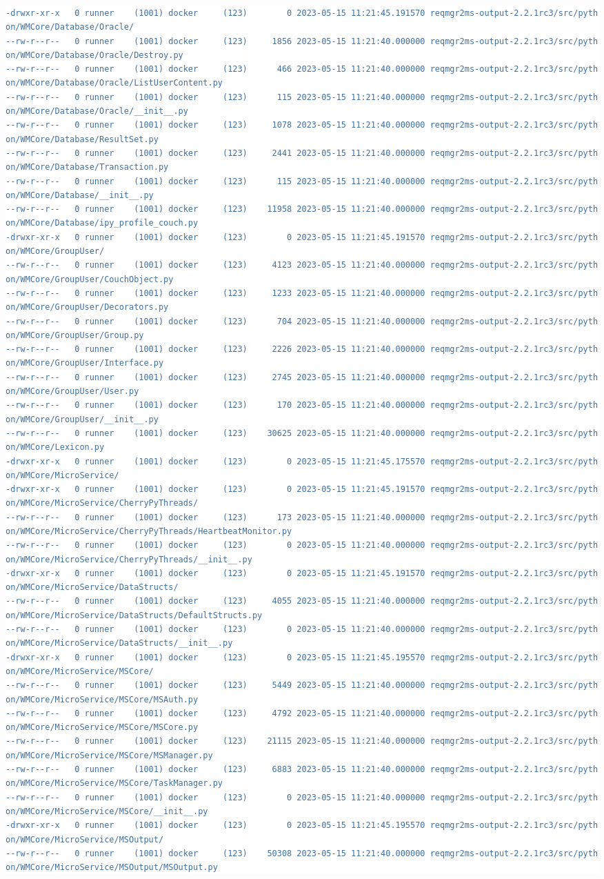 ```diff
-drwxr-xr-x   0 runner    (1001) docker     (123)        0 2023-05-15 11:21:45.191570 reqmgr2ms-output-2.2.1rc3/src/python/WMCore/Database/Oracle/
--rw-r--r--   0 runner    (1001) docker     (123)     1856 2023-05-15 11:21:40.000000 reqmgr2ms-output-2.2.1rc3/src/python/WMCore/Database/Oracle/Destroy.py
--rw-r--r--   0 runner    (1001) docker     (123)      466 2023-05-15 11:21:40.000000 reqmgr2ms-output-2.2.1rc3/src/python/WMCore/Database/Oracle/ListUserContent.py
--rw-r--r--   0 runner    (1001) docker     (123)      115 2023-05-15 11:21:40.000000 reqmgr2ms-output-2.2.1rc3/src/python/WMCore/Database/Oracle/__init__.py
--rw-r--r--   0 runner    (1001) docker     (123)     1078 2023-05-15 11:21:40.000000 reqmgr2ms-output-2.2.1rc3/src/python/WMCore/Database/ResultSet.py
--rw-r--r--   0 runner    (1001) docker     (123)     2441 2023-05-15 11:21:40.000000 reqmgr2ms-output-2.2.1rc3/src/python/WMCore/Database/Transaction.py
--rw-r--r--   0 runner    (1001) docker     (123)      115 2023-05-15 11:21:40.000000 reqmgr2ms-output-2.2.1rc3/src/python/WMCore/Database/__init__.py
--rw-r--r--   0 runner    (1001) docker     (123)    11958 2023-05-15 11:21:40.000000 reqmgr2ms-output-2.2.1rc3/src/python/WMCore/Database/ipy_profile_couch.py
-drwxr-xr-x   0 runner    (1001) docker     (123)        0 2023-05-15 11:21:45.191570 reqmgr2ms-output-2.2.1rc3/src/python/WMCore/GroupUser/
--rw-r--r--   0 runner    (1001) docker     (123)     4123 2023-05-15 11:21:40.000000 reqmgr2ms-output-2.2.1rc3/src/python/WMCore/GroupUser/CouchObject.py
--rw-r--r--   0 runner    (1001) docker     (123)     1233 2023-05-15 11:21:40.000000 reqmgr2ms-output-2.2.1rc3/src/python/WMCore/GroupUser/Decorators.py
--rw-r--r--   0 runner    (1001) docker     (123)      704 2023-05-15 11:21:40.000000 reqmgr2ms-output-2.2.1rc3/src/python/WMCore/GroupUser/Group.py
--rw-r--r--   0 runner    (1001) docker     (123)     2226 2023-05-15 11:21:40.000000 reqmgr2ms-output-2.2.1rc3/src/python/WMCore/GroupUser/Interface.py
--rw-r--r--   0 runner    (1001) docker     (123)     2745 2023-05-15 11:21:40.000000 reqmgr2ms-output-2.2.1rc3/src/python/WMCore/GroupUser/User.py
--rw-r--r--   0 runner    (1001) docker     (123)      170 2023-05-15 11:21:40.000000 reqmgr2ms-output-2.2.1rc3/src/python/WMCore/GroupUser/__init__.py
--rw-r--r--   0 runner    (1001) docker     (123)    30625 2023-05-15 11:21:40.000000 reqmgr2ms-output-2.2.1rc3/src/python/WMCore/Lexicon.py
-drwxr-xr-x   0 runner    (1001) docker     (123)        0 2023-05-15 11:21:45.175570 reqmgr2ms-output-2.2.1rc3/src/python/WMCore/MicroService/
-drwxr-xr-x   0 runner    (1001) docker     (123)        0 2023-05-15 11:21:45.191570 reqmgr2ms-output-2.2.1rc3/src/python/WMCore/MicroService/CherryPyThreads/
--rw-r--r--   0 runner    (1001) docker     (123)      173 2023-05-15 11:21:40.000000 reqmgr2ms-output-2.2.1rc3/src/python/WMCore/MicroService/CherryPyThreads/HeartbeatMonitor.py
--rw-r--r--   0 runner    (1001) docker     (123)        0 2023-05-15 11:21:40.000000 reqmgr2ms-output-2.2.1rc3/src/python/WMCore/MicroService/CherryPyThreads/__init__.py
-drwxr-xr-x   0 runner    (1001) docker     (123)        0 2023-05-15 11:21:45.191570 reqmgr2ms-output-2.2.1rc3/src/python/WMCore/MicroService/DataStructs/
--rw-r--r--   0 runner    (1001) docker     (123)     4055 2023-05-15 11:21:40.000000 reqmgr2ms-output-2.2.1rc3/src/python/WMCore/MicroService/DataStructs/DefaultStructs.py
--rw-r--r--   0 runner    (1001) docker     (123)        0 2023-05-15 11:21:40.000000 reqmgr2ms-output-2.2.1rc3/src/python/WMCore/MicroService/DataStructs/__init__.py
-drwxr-xr-x   0 runner    (1001) docker     (123)        0 2023-05-15 11:21:45.195570 reqmgr2ms-output-2.2.1rc3/src/python/WMCore/MicroService/MSCore/
--rw-r--r--   0 runner    (1001) docker     (123)     5449 2023-05-15 11:21:40.000000 reqmgr2ms-output-2.2.1rc3/src/python/WMCore/MicroService/MSCore/MSAuth.py
--rw-r--r--   0 runner    (1001) docker     (123)     4792 2023-05-15 11:21:40.000000 reqmgr2ms-output-2.2.1rc3/src/python/WMCore/MicroService/MSCore/MSCore.py
--rw-r--r--   0 runner    (1001) docker     (123)    21115 2023-05-15 11:21:40.000000 reqmgr2ms-output-2.2.1rc3/src/python/WMCore/MicroService/MSCore/MSManager.py
--rw-r--r--   0 runner    (1001) docker     (123)     6883 2023-05-15 11:21:40.000000 reqmgr2ms-output-2.2.1rc3/src/python/WMCore/MicroService/MSCore/TaskManager.py
--rw-r--r--   0 runner    (1001) docker     (123)        0 2023-05-15 11:21:40.000000 reqmgr2ms-output-2.2.1rc3/src/python/WMCore/MicroService/MSCore/__init__.py
-drwxr-xr-x   0 runner    (1001) docker     (123)        0 2023-05-15 11:21:45.195570 reqmgr2ms-output-2.2.1rc3/src/python/WMCore/MicroService/MSOutput/
--rw-r--r--   0 runner    (1001) docker     (123)    50308 2023-05-15 11:21:40.000000 reqmgr2ms-output-2.2.1rc3/src/python/WMCore/MicroService/MSOutput/MSOutput.py
```